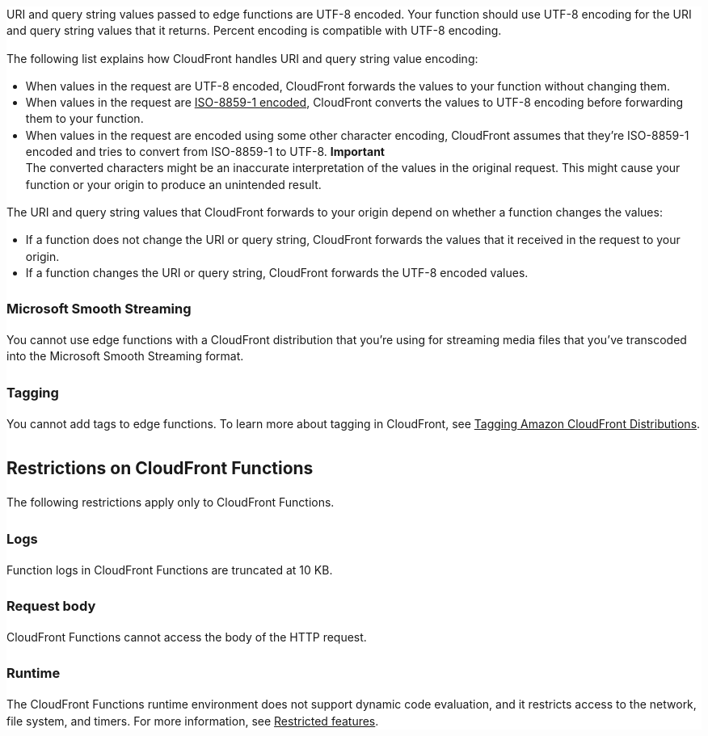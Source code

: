 URI and query string values passed to edge functions are UTF\-8 encoded\. Your function should use UTF\-8 encoding for the URI and query string values that it returns\. Percent encoding is compatible with UTF\-8 encoding\.

The following list explains how CloudFront handles URI and query string value encoding:
+ When values in the request are UTF\-8 encoded, CloudFront forwards the values to your function without changing them\.
+ When values in the request are [ISO\-8859\-1 encoded](https://en.wikipedia.org/wiki/ISO/IEC_8859-1), CloudFront converts the values to UTF\-8 encoding before forwarding them to your function\.
+ When values in the request are encoded using some other character encoding, CloudFront assumes that they’re ISO\-8859\-1 encoded and tries to convert from ISO\-8859\-1 to UTF\-8\.
**Important**  
The converted characters might be an inaccurate interpretation of the values in the original request\. This might cause your function or your origin to produce an unintended result\.

The URI and query string values that CloudFront forwards to your origin depend on whether a function changes the values:
+ If a function does not change the URI or query string, CloudFront forwards the values that it received in the request to your origin\.
+ If a function changes the URI or query string, CloudFront forwards the UTF\-8 encoded values\.

### Microsoft Smooth Streaming<a name="function-restrictions-microsoft-smooth-streaming"></a>

You cannot use edge functions with a CloudFront distribution that you’re using for streaming media files that you’ve transcoded into the Microsoft Smooth Streaming format\.

### Tagging<a name="function-restrictions-tagging"></a>

You cannot add tags to edge functions\. To learn more about tagging in CloudFront, see [Tagging Amazon CloudFront Distributions](tagging.md)\.

## Restrictions on CloudFront Functions<a name="cloudfront-function-restrictions"></a>

The following restrictions apply only to CloudFront Functions\.

### Logs<a name="cloudfront-function-restrictions-logs"></a>

Function logs in CloudFront Functions are truncated at 10 KB\.

### Request body<a name="cloudfront-function-restrictions-request-body"></a>

CloudFront Functions cannot access the body of the HTTP request\.

### Runtime<a name="cloudfront-function-runtime-restrictions"></a>

The CloudFront Functions runtime environment does not support dynamic code evaluation, and it restricts access to the network, file system, and timers\. For more information, see [Restricted features](functions-javascript-runtime-features.md#writing-functions-javascript-features-restricted-features)\.
